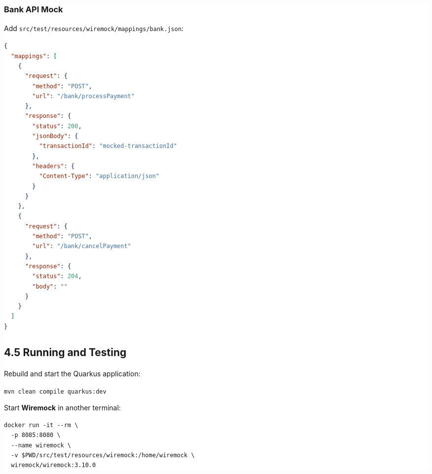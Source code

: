 ### Bank API Mock

Add `src/test/resources/wiremock/mappings/bank.json`:

```json
{
  "mappings": [
    {
      "request": {
        "method": "POST",
        "url": "/bank/processPayment"
      },
      "response": {
        "status": 200,
        "jsonBody": {
          "transactionId": "mocked-transactionId"
        },
        "headers": {
          "Content-Type": "application/json"
        }
      }
    },
    {
      "request": {
        "method": "POST",
        "url": "/bank/cancelPayment"
      },
      "response": {
        "status": 204,
        "body": ""
      }
    }
  ]
}
```

## 4.5 Running and Testing

Rebuild and start the Quarkus application:

```shell
mvn clean compile quarkus:dev
```

Start **Wiremock** in another terminal:

```shell
docker run -it --rm \
  -p 8085:8080 \
  --name wiremock \
  -v $PWD/src/test/resources/wiremock:/home/wiremock \
  wiremock/wiremock:3.10.0
```
